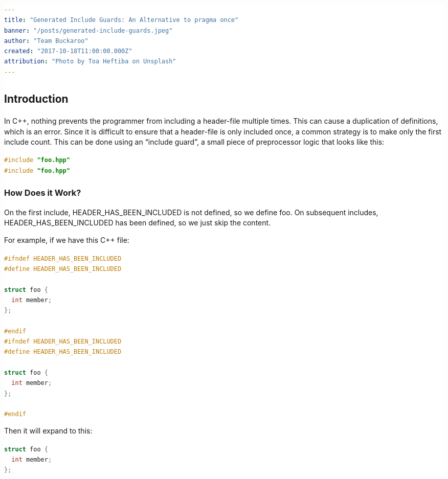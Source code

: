```yaml
---
title: "Generated Include Guards: An Alternative to pragma once"
banner: "/posts/generated-include-guards.jpeg"
author: "Team Buckaroo"
created: "2017-10-18T11:00:00.000Z"
attribution: "Photo by Toa Heftiba on Unsplash"
---
```


## Introduction

In C++, nothing prevents the programmer from including a header-file multiple times. This can cause a duplication of definitions, which is an error. Since it is difficult to ensure that a header-file is only included once, a common strategy is to make only the first include count. This can be done using an “include guard”, a small piece of preprocessor logic that looks like this:

```cpp
#include "foo.hpp"
#include "foo.hpp"
```

### How Does it Work?

On the first include, HEADER_HAS_BEEN_INCLUDED is not defined, so we define foo. On subsequent includes, HEADER_HAS_BEEN_INCLUDED has been defined, so we just skip the content.

For example, if we have this C++ file:

```cpp
#ifndef HEADER_HAS_BEEN_INCLUDED
#define HEADER_HAS_BEEN_INCLUDED

struct foo {
  int member;
};

#endif
#ifndef HEADER_HAS_BEEN_INCLUDED
#define HEADER_HAS_BEEN_INCLUDED

struct foo {
  int member;
};

#endif
```

Then it will expand to this:

```cpp
struct foo {
  int member;
};
```
